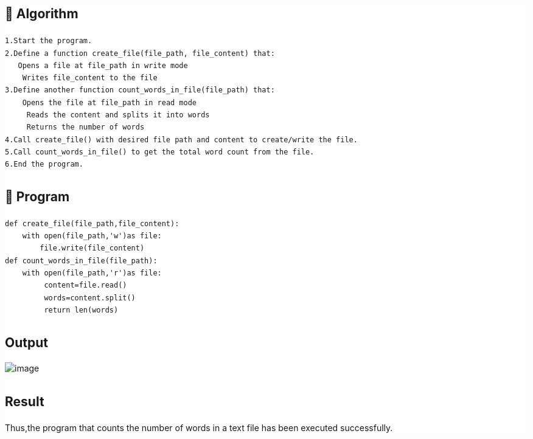 ## 🧠 Algorithm
```
1.Start the program.
2.Define a function create_file(file_path, file_content) that:
   Opens a file at file_path in write mode
    Writes file_content to the file
3.Define another function count_words_in_file(file_path) that:
    Opens the file at file_path in read mode
     Reads the content and splits it into words
     Returns the number of words
4.Call create_file() with desired file path and content to create/write the file.
5.Call count_words_in_file() to get the total word count from the file.
6.End the program.
```
## 🧾 Program
```
def create_file(file_path,file_content):
    with open(file_path,'w')as file:
        file.write(file_content)
def count_words_in_file(file_path):
    with open(file_path,'r')as file:
         content=file.read()
         words=content.split()
         return len(words)
```

## Output
![image](https://github.com/user-attachments/assets/6ad88cd2-e8cf-46d7-a6fb-38f02403077e)


## Result
Thus,the program  that counts the number of words in a text file has been executed successfully.
